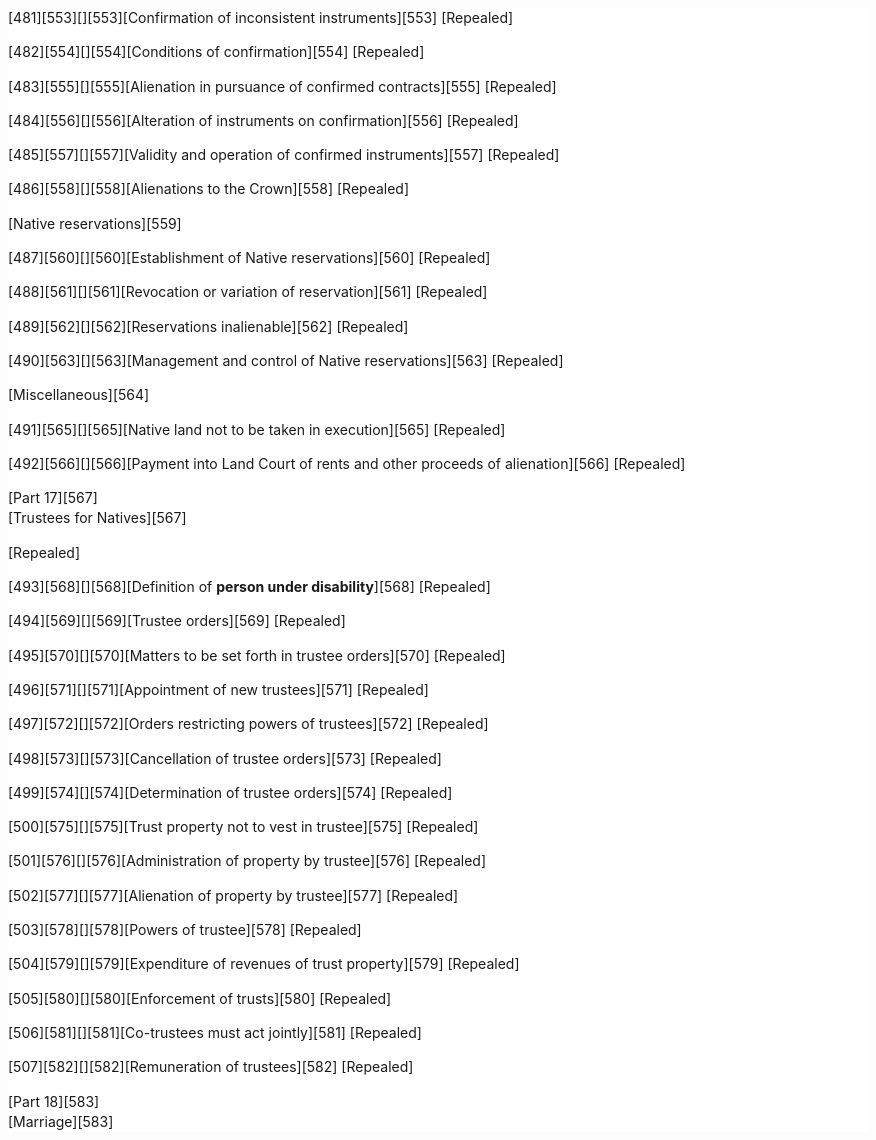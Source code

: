 [481][553][][553][Confirmation of inconsistent instruments][553] \[Repealed\]

[482][554][][554][Conditions of confirmation][554] \[Repealed\]

[483][555][][555][Alienation in pursuance of confirmed contracts][555] \[Repealed\]

[484][556][][556][Alteration of instruments on confirmation][556] \[Repealed\]

[485][557][][557][Validity and operation of confirmed instruments][557] \[Repealed\]

[486][558][][558][Alienations to the Crown][558] \[Repealed\]

[Native reservations][559]

[487][560][][560][Establishment of Native reservations][560] \[Repealed\]

[488][561][][561][Revocation or variation of reservation][561] \[Repealed\]

[489][562][][562][Reservations inalienable][562] \[Repealed\]

[490][563][][563][Management and control of Native reservations][563] \[Repealed\]

[Miscellaneous][564]

[491][565][][565][Native land not to be taken in execution][565] \[Repealed\]

[492][566][][566][Payment into Land Court of rents and other proceeds of alienation][566] \[Repealed\]

[Part 17][567]  
[Trustees for Natives][567]

\[Repealed\]

[493][568][][568][Definition of **person under disability**][568] \[Repealed\]

[494][569][][569][Trustee orders][569] \[Repealed\]

[495][570][][570][Matters to be set forth in trustee orders][570] \[Repealed\]

[496][571][][571][Appointment of new trustees][571] \[Repealed\]

[497][572][][572][Orders restricting powers of trustees][572] \[Repealed\]

[498][573][][573][Cancellation of trustee orders][573] \[Repealed\]

[499][574][][574][Determination of trustee orders][574] \[Repealed\]

[500][575][][575][Trust property not to vest in trustee][575] \[Repealed\]

[501][576][][576][Administration of property by trustee][576] \[Repealed\]

[502][577][][577][Alienation of property by trustee][577] \[Repealed\]

[503][578][][578][Powers of trustee][578] \[Repealed\]

[504][579][][579][Expenditure of revenues of trust property][579] \[Repealed\]

[505][580][][580][Enforcement of trusts][580] \[Repealed\]

[506][581][][581][Co-trustees must act jointly][581] \[Repealed\]

[507][582][][582][Remuneration of trustees][582] \[Repealed\]

[Part 18][583]  
[Marriage][583]
